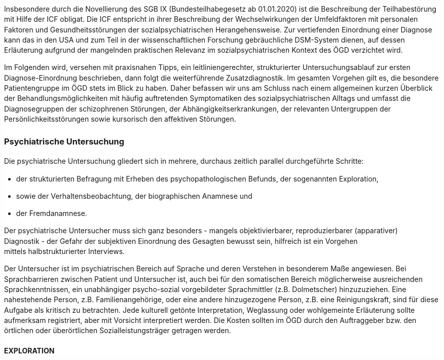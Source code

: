 Insbesondere durch die Novellierung des SGB IX (Bundesteilhabegesetz ab
01.01.2020) ist die Beschreibung der Teilhabestörung mit Hilfe der ICF
obligat. Die ICF entspricht in ihrer Beschreibung der Wechselwirkungen
der Umfeldfaktoren mit personalen Faktoren und Gesundheitsstörungen der
sozialpsychiatrischen Herangehensweise. Zur vertiefenden Einordnung
einer Diagnose kann das in den USA und zum Teil in der
wissenschaftlichen Forschung gebräuchliche DSM-System dienen, auf dessen
Erläuterung aufgrund der mangelnden praktischen Relevanz im
sozialpsychiatrischen Kontext des ÖGD verzichtet wird.

Im Folgenden wird, versehen mit praxisnahen Tipps, ein
leitliniengerechter, strukturierter Untersuchungsablauf zur ersten
Diagnose-Einordnung beschrieben, dann folgt die weiterführende
Zusatzdiagnostik. Im gesamten Vorgehen gilt es, die besondere
Patientengruppe im ÖGD stets im Blick zu haben. Daher befassen wir uns
am Schluss nach einem allgemeinen kurzen Überblick der
Behandlungsmöglichkeiten mit häufig auftretenden Symptomatiken des
sozialpsychiatrischen Alltags und umfasst die Diagnosegruppen der
schizophrenen Störungen, der Abhängigkeitserkrankungen, der relevanten
Untergruppen der Persönlichkeitsstörungen sowie kursorisch den
affektiven Störungen.

### Psychiatrische Untersuchung

Die psychiatrische Untersuchung gliedert sich in mehrere, durchaus
zeitlich parallel durchgeführte Schritte:

  - der strukturierten Befragung mit Erheben des psychopathologischen
    Befunds, der sogenannten Exploration, 

  - sowie der Verhaltensbeobachtung, der biographischen Anamnese und

  - der Fremdanamnese.

Der psychiatrische Untersucher muss sich ganz besonders - mangels
objektivierbarer, reproduzierbarer (apparativer) Diagnostik - der Gefahr
der subjektiven Einordnung des Gesagten bewusst sein, hilfreich ist ein
Vorgehen mittels halbstrukturierter Interviews.

Der Untersucher ist im psychiatrischen Bereich auf Sprache und deren
Verstehen in besonderem Maße angewiesen. Bei Sprachbarrieren zwischen
Patient und Untersucher ist, auch bei für den somatischen Bereich
möglicherweise ausreichenden Sprachkenntnissen, ein unabhängiger
psycho-sozial vorgebildeter Sprachmittler (z.B. Dolmetscher)
hinzuzuziehen. Eine nahestehende Person, z.B. Familienangehörige, oder
eine andere hinzugezogene Person, z.B. eine Reinigungskraft, sind für
diese Aufgabe als kritisch zu betrachten. Jede kulturell
getönte Interpretation, Weglassung oder wohlgemeinte Erläuterung
sollte aufmerksam registriert, aber mit Vorsicht interpretiert werden.
Die Kosten sollten im ÖGD durch den Auftraggeber bzw. den örtlichen oder
überörtlichen Sozialleistungsträger getragen werden.

#### EXPLORATION
